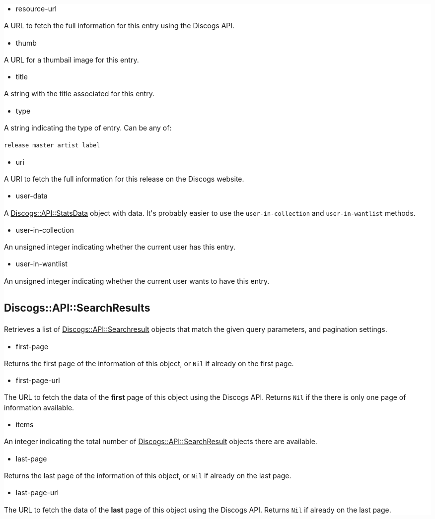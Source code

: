   * resource-url

A URL to fetch the full information for this entry using the Discogs API.

  * thumb

A URL for a thumbail image for this entry.

  * title

A string with the title associated for this entry.

  * type

A string indicating the type of entry. Can be any of:

    release master artist label

  * uri

A URI to fetch the full information for this release on the Discogs website.

  * user-data

A [Discogs::API::StatsData](Discogs::API::StatsData) object with data. It's probably easier to use the `user-in-collection` and `user-in-wantlist` methods.

  * user-in-collection

An unsigned integer indicating whether the current user has this entry.

  * user-in-wantlist

An unsigned integer indicating whether the current user wants to have this entry.

Discogs::API::SearchResults
---------------------------

Retrieves a list of [Discogs::API::Searchresult](Discogs::API::Searchresult) objects that match the given query parameters, and pagination settings.

  * first-page

Returns the first page of the information of this object, or `Nil` if already on the first page.

  * first-page-url

The URL to fetch the data of the **first** page of this object using the Discogs API. Returns `Nil` if the there is only one page of information available.

  * items

An integer indicating the total number of [Discogs::API::SearchResult](Discogs::API::SearchResult) objects there are available.

  * last-page

Returns the last page of the information of this object, or `Nil` if already on the last page.

  * last-page-url

The URL to fetch the data of the **last** page of this object using the Discogs API. Returns `Nil` if already on the last page.
